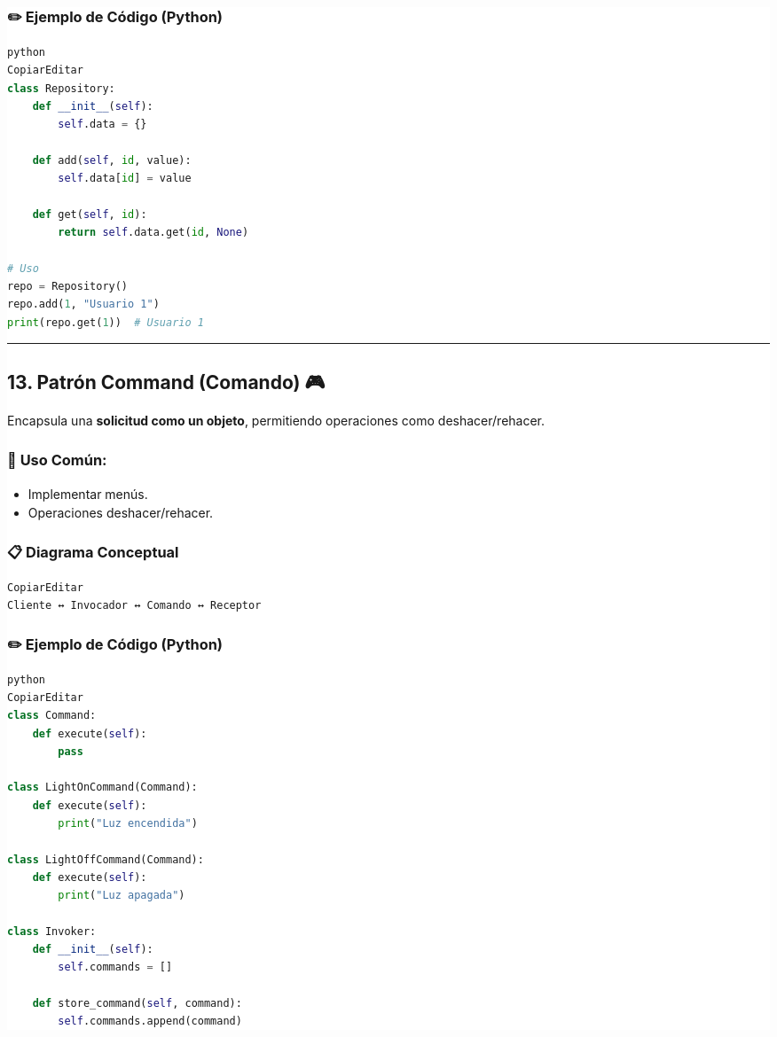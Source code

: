 ### ✏️ **Ejemplo de Código (Python)**

```python
python
CopiarEditar
class Repository:
    def __init__(self):
        self.data = {}

    def add(self, id, value):
        self.data[id] = value

    def get(self, id):
        return self.data.get(id, None)

# Uso
repo = Repository()
repo.add(1, "Usuario 1")
print(repo.get(1))  # Usuario 1

```

---

## **13. Patrón Command (Comando) 🎮**

Encapsula una **solicitud como un objeto**, permitiendo operaciones como deshacer/rehacer.

### 🎯 **Uso Común**:

- Implementar menús.
- Operaciones deshacer/rehacer.

### 📋 **Diagrama Conceptual**

```
CopiarEditar
Cliente ↔ Invocador ↔ Comando ↔ Receptor

```

### ✏️ **Ejemplo de Código (Python)**

```python
python
CopiarEditar
class Command:
    def execute(self):
        pass

class LightOnCommand(Command):
    def execute(self):
        print("Luz encendida")

class LightOffCommand(Command):
    def execute(self):
        print("Luz apagada")

class Invoker:
    def __init__(self):
        self.commands = []

    def store_command(self, command):
        self.commands.append(command)

```
